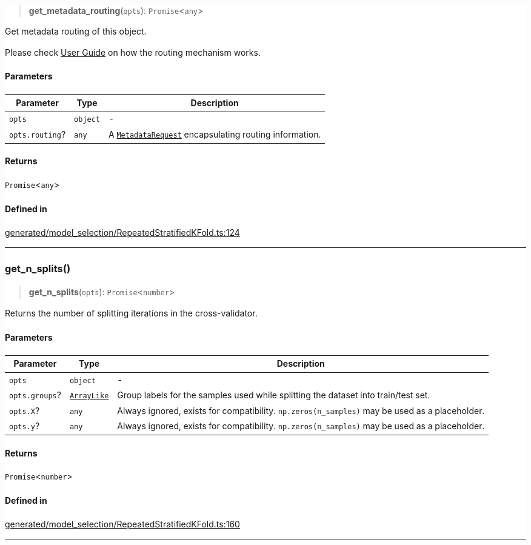 > **get\_metadata\_routing**(`opts`): `Promise`\<`any`\>

Get metadata routing of this object.

Please check [User Guide](https://scikit-learn.org/stable/modules/generated/../../metadata_routing.html#metadata-routing) on how the routing mechanism works.

#### Parameters

| Parameter | Type | Description |
| ------ | ------ | ------ |
| `opts` | `object` | - |
| `opts.routing`? | `any` | A [`MetadataRequest`](https://scikit-learn.org/stable/modules/generated/sklearn.utils.metadata_routing.MetadataRequest.html#sklearn.utils.metadata_routing.MetadataRequest "sklearn.utils.metadata_routing.MetadataRequest") encapsulating routing information. |

#### Returns

`Promise`\<`any`\>

#### Defined in

[generated/model\_selection/RepeatedStratifiedKFold.ts:124](https://github.com/transitive-bullshit/scikit-learn-ts/blob/bab9a6d8b9738b16b8b9ba0b3f7cea1495d968d8/packages/sklearn/src/generated/model_selection/RepeatedStratifiedKFold.ts#L124)

***

### get\_n\_splits()

> **get\_n\_splits**(`opts`): `Promise`\<`number`\>

Returns the number of splitting iterations in the cross-validator.

#### Parameters

| Parameter | Type | Description |
| ------ | ------ | ------ |
| `opts` | `object` | - |
| `opts.groups`? | [`ArrayLike`](../type-aliases/ArrayLike.md) | Group labels for the samples used while splitting the dataset into train/test set. |
| `opts.X`? | `any` | Always ignored, exists for compatibility. `np.zeros(n_samples)` may be used as a placeholder. |
| `opts.y`? | `any` | Always ignored, exists for compatibility. `np.zeros(n_samples)` may be used as a placeholder. |

#### Returns

`Promise`\<`number`\>

#### Defined in

[generated/model\_selection/RepeatedStratifiedKFold.ts:160](https://github.com/transitive-bullshit/scikit-learn-ts/blob/bab9a6d8b9738b16b8b9ba0b3f7cea1495d968d8/packages/sklearn/src/generated/model_selection/RepeatedStratifiedKFold.ts#L160)

***
